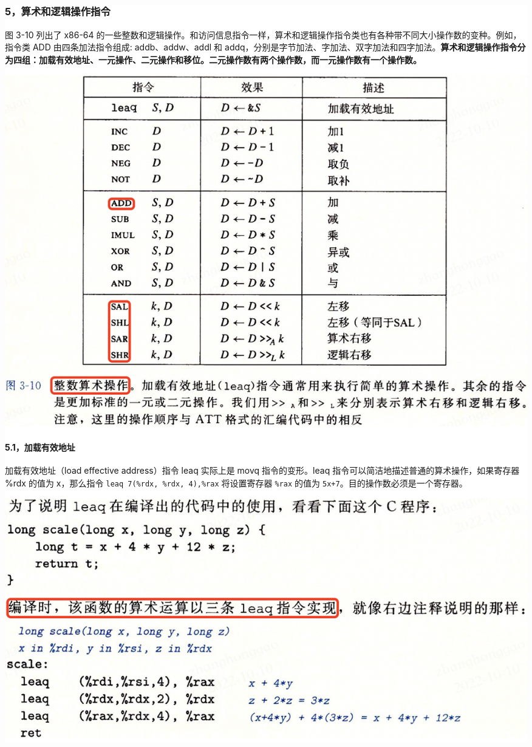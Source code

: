 ### 5，算术和逻辑操作指令
图 3-10 列出了 x86-64 的一些整数和逻辑操作。和访问信息指令一样，算术和逻辑操作指令类也有各种带不同大小操作数的变种。例如，指令类 ADD 由四条加法指令组成: addb、addw、addl 和 addq，分别是字节加法、字加法、双字加法和四字加法。**算术和逻辑操作指令分为四组：加载有效地址、一元操作、二元操作和移位。二元操作数有两个操作数，而一元操作数有一个操作数。**

![image](images/AkNj9Ck9ql43MdAiTXagNpHEmRBcRBdVLaEjNou_okU.png)

#### 5.1，加载有效地址
加载有效地址（load effective address）指令 leaq 实际上是 movq 指令的变形。leaq 指令可以简洁地描述普通的算术操作，如果寄存器 %rdx 的值为 x，那么指令 `leaq 7(%rdx, %rdx, 4),%rax` 将设置寄存器 `%rax` 的值为 `5x+7`。目的操作数必须是一个寄存器。

![image](images/mSOUx9Uu2iF_pkpzqSBv2B9xc_WRW5O57imc650fmyA.png)
